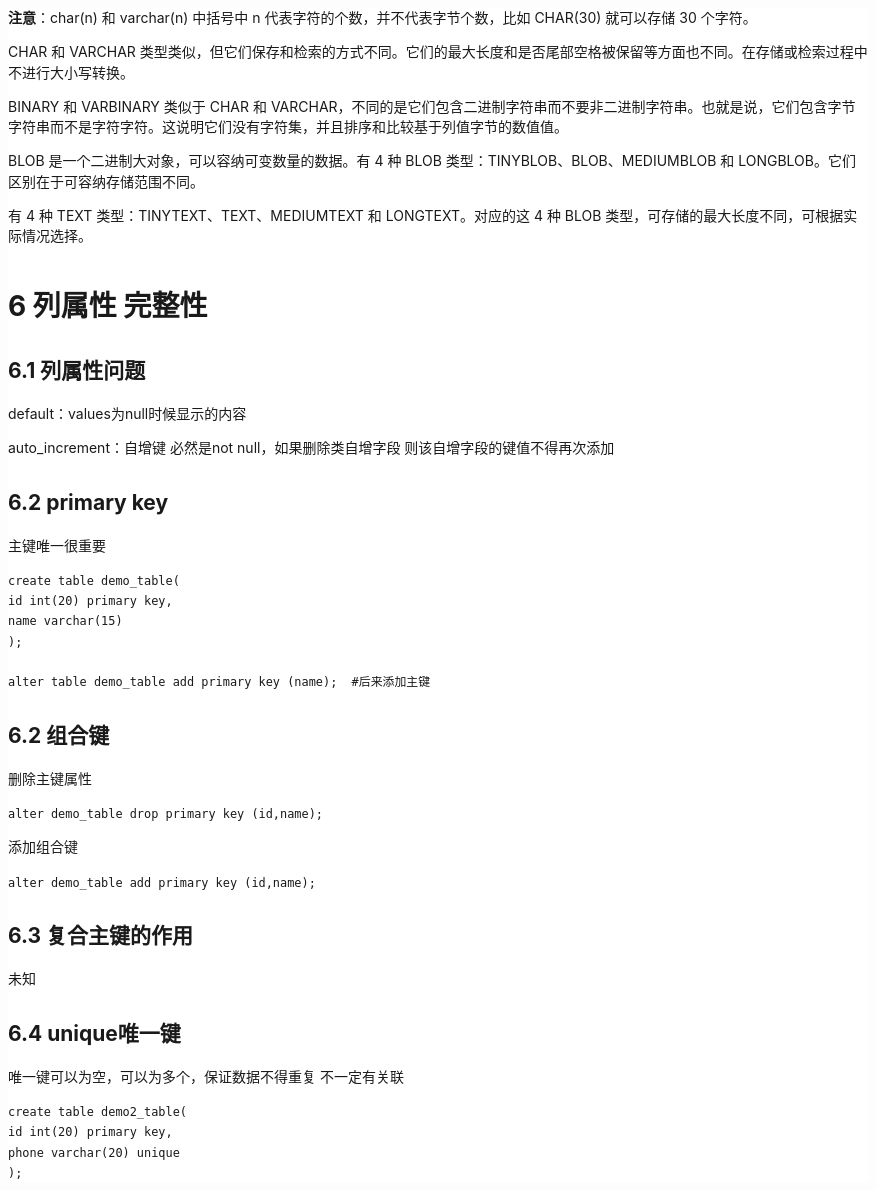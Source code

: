 **注意**：char(n) 和 varchar(n) 中括号中 n 代表字符的个数，并不代表字节个数，比如 CHAR(30) 就可以存储 30 个字符。

CHAR 和 VARCHAR 类型类似，但它们保存和检索的方式不同。它们的最大长度和是否尾部空格被保留等方面也不同。在存储或检索过程中不进行大小写转换。

BINARY 和 VARBINARY 类似于 CHAR 和 VARCHAR，不同的是它们包含二进制字符串而不要非二进制字符串。也就是说，它们包含字节字符串而不是字符字符。这说明它们没有字符集，并且排序和比较基于列值字节的数值值。

BLOB 是一个二进制大对象，可以容纳可变数量的数据。有 4 种 BLOB 类型：TINYBLOB、BLOB、MEDIUMBLOB 和 LONGBLOB。它们区别在于可容纳存储范围不同。

有 4 种 TEXT 类型：TINYTEXT、TEXT、MEDIUMTEXT 和 LONGTEXT。对应的这 4 种 BLOB 类型，可存储的最大长度不同，可根据实际情况选择。

# 6 列属性 完整性

## 6.1 列属性问题

default：values为null时候显示的内容

auto_increment：自增键 必然是not null，如果删除类自增字段 则该自增字段的键值不得再次添加

## 6.2 primary key

主键唯一很重要

```mysql
create table demo_table(
id int(20) primary key,
name varchar(15)
);

alter table demo_table add primary key (name);  #后来添加主键
```

## 6.2 组合键

删除主键属性

```mysql
alter demo_table drop primary key (id,name);
```

添加组合键

```mysql
alter demo_table add primary key (id,name);
```

## 6.3 复合主键的作用

未知

## 6.4 unique唯一键

唯一键可以为空，可以为多个，保证数据不得重复 不一定有关联

```mysql 
create table demo2_table(
id int(20) primary key,
phone varchar(20) unique
);
```
